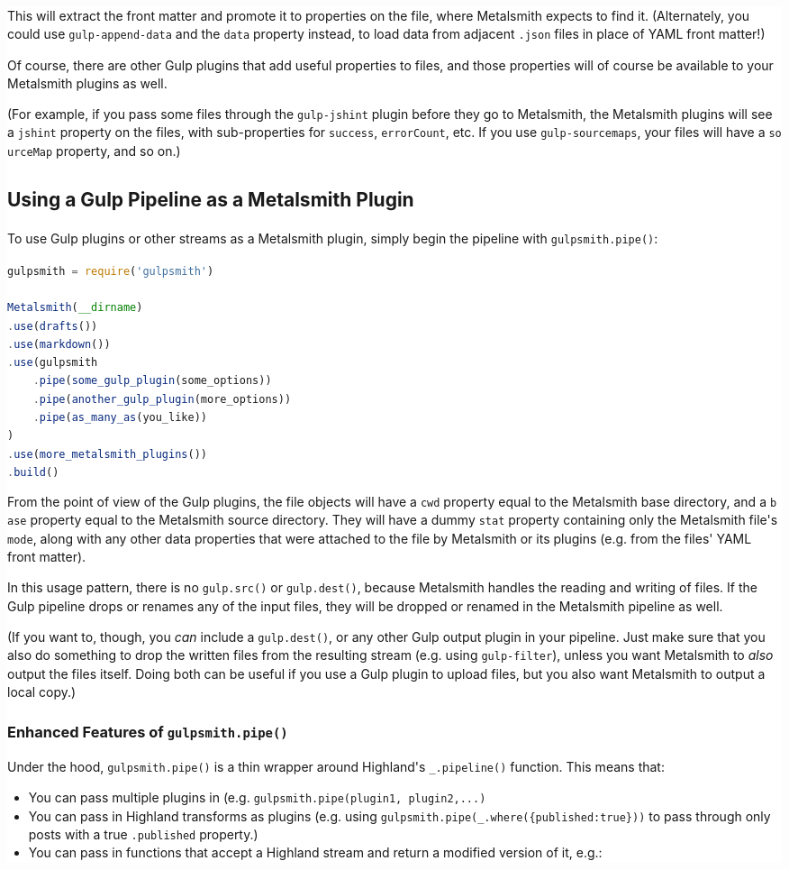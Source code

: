 This will extract the front matter and promote it to properties on the file, where Metalsmith expects to find it.  (Alternately, you could use ``gulp-append-data`` and the ``data`` property instead, to load data from adjacent ``.json`` files in place of YAML front matter!)

Of course, there are other Gulp plugins that add useful properties to files, and those properties will of course be available to your Metalsmith plugins as well.

(For example, if you pass some files through the ``gulp-jshint`` plugin before they go to Metalsmith, the Metalsmith plugins will see a ``jshint`` property on the files, with sub-properties for ``success``, ``errorCount``, etc.  If you use ``gulp-sourcemaps``, your files will have a ``sourceMap`` property, and so on.)


## Using a Gulp Pipeline as a Metalsmith Plugin

To use Gulp plugins or other streams as a Metalsmith plugin, simply begin the pipeline with ``gulpsmith.pipe()``:  

```javascript
gulpsmith = require('gulpsmith')

Metalsmith(__dirname)
.use(drafts())
.use(markdown())
.use(gulpsmith
    .pipe(some_gulp_plugin(some_options))
    .pipe(another_gulp_plugin(more_options))
    .pipe(as_many_as(you_like))
)
.use(more_metalsmith_plugins())
.build()
```

From the point of view of the Gulp plugins, the file objects will have a ``cwd`` property equal to the Metalsmith base directory, and a ``base`` property equal to the Metalsmith source directory.  They will have a dummy ``stat`` property containing only the Metalsmith file's ``mode``, along with any other data properties that were attached to the file by Metalsmith or its plugins (e.g. from the files' YAML front matter).

In this usage pattern, there is no ``gulp.src()`` or ``gulp.dest()``, because Metalsmith handles the reading and writing of files.  If the Gulp pipeline drops or renames any of the input files, they will be dropped or renamed in the Metalsmith pipeline as well.

(If you want to, though, you *can* include a ``gulp.dest()``, or any other Gulp output plugin in your pipeline.  Just make sure that you also do something to drop the written files from the resulting stream (e.g. using ``gulp-filter``), unless you want Metalsmith to *also* output the files itself.  Doing both can be useful if you use a Gulp plugin to upload files, but you also want Metalsmith to output a local copy.) 

### Enhanced Features of ``gulpsmith.pipe()``

Under the hood, ``gulpsmith.pipe()`` is a thin wrapper around Highland's ``_.pipeline()`` function.  This means that:

* You can pass multiple plugins in (e.g. ``gulpsmith.pipe(plugin1, plugin2,...)``
* You can pass in Highland transforms as plugins (e.g. using ``gulpsmith.pipe(_.where({published:true}))`` to pass through only posts with a true ``.published`` property.)
* You can pass in functions that accept a Highland stream and return a modified version of it, e.g.:
